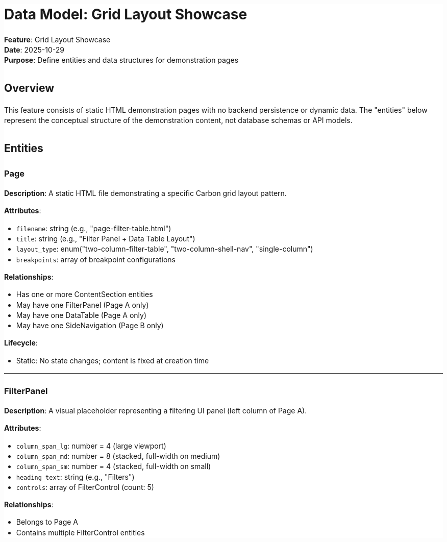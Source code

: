 # Data Model: Grid Layout Showcase

**Feature**: Grid Layout Showcase  
**Date**: 2025-10-29  
**Purpose**: Define entities and data structures for demonstration pages

## Overview

This feature consists of static HTML demonstration pages with no backend persistence or dynamic data. The "entities"
below represent the conceptual structure of the demonstration content, not database schemas or API models.

## Entities

### Page

**Description**: A static HTML file demonstrating a specific Carbon grid layout pattern.

**Attributes**:

- `filename`: string (e.g., "page-filter-table.html")
- `title`: string (e.g., "Filter Panel + Data Table Layout")
- `layout_type`: enum("two-column-filter-table", "two-column-shell-nav", "single-column")
- `breakpoints`: array of breakpoint configurations

**Relationships**:

- Has one or more ContentSection entities
- May have one FilterPanel (Page A only)
- May have one DataTable (Page A only)
- May have one SideNavigation (Page B only)

**Lifecycle**:

- Static: No state changes; content is fixed at creation time

---

### FilterPanel

**Description**: A visual placeholder representing a filtering UI panel (left column of Page A).

**Attributes**:

- `column_span_lg`: number = 4 (large viewport)
- `column_span_md`: number = 8 (stacked, full-width on medium)
- `column_span_sm`: number = 4 (stacked, full-width on small)
- `heading_text`: string (e.g., "Filters")
- `controls`: array of FilterControl (count: 5)

**Relationships**:

- Belongs to Page A
- Contains multiple FilterControl entities
